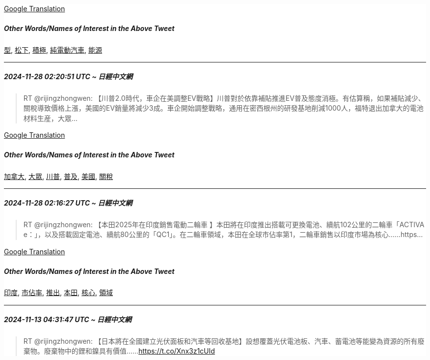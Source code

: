 [Google Translation](https://translate.google.com/?hi=en&tab=TT&sl=zh-CN&tl=en&op=translate&text=RT+%40rijingzhongwen%3A+%E3%80%90%E6%9D%BE%E4%B8%8B%E8%BB%8A%E8%BC%89%E9%9B%BB%E6%B1%A0%E7%8C%9B%E8%BF%BD%E4%B8%AD%E9%9F%93%E4%BC%81%E6%A5%AD%EF%BC%8C%E5%B0%87%E9%87%8F%E7%94%A3%E6%96%B0%E5%9E%8BLIB%E3%80%91%E5%9C%A8%E9%9B%BB%E6%B1%A0%E5%BB%A0%E5%95%86%E5%B1%95%E9%96%8B%E7%A9%8D%E6%A5%B5%E6%8A%95%E8%B3%87%E7%9A%84%E5%90%8C%E6%99%82%EF%BC%8C%E8%BF%91%E4%BE%86%E7%B4%94%E9%9B%BB%E5%8B%95%E6%B1%BD%E8%BB%8A%E5%B8%82%E5%A0%B4%E7%9A%84%E6%B8%9B%E9%80%9F%E8%B7%A1%E8%B1%A1%E4%B8%8D%E5%8F%AF%E5%90%A6%E8%AA%8D%E3%80%82%E5%84%98%E7%AE%A1%E5%A6%82%E6%AD%A4%EF%BC%8C%E6%9D%BE%E4%B8%8B%E8%83%BD%E6%BA%90%E4%BB%8D%E8%A6%81%E5%BC%B7%E5%8C%96%E8%BB%8A%E8%BC%89%E7%94%A8LIB%EF%BC%8C%E9%80%99%E6%98%AF%E5%9B%A0%E7%82%BA%E7%9C%8B%E5%A5%BD%E4%BD%9C%E7%82%BA%E4%B8%BB%E6%88%B0%E5%A0%B4%E7%9A%84%E5%8C%97%E7%BE%8E%E5%B8%82%E5%A0%B4%E7%9A%84%E5%A2%9E%E9%95%B7%E2%80%A6%E2%80%A6https%3A%2F%2Ft.co%2FPgwSjP1%E2%80%A6)
##### Other Words/Names of Interest in the Above Tweet
[型](型.md), [松下](松下.md), [積極](積極.md), [純電動汽車](純電動汽車.md), [能源](能源.md)
___
##### 2024-11-28 02:20:51 UTC ~ 日經中文網
> RT @rijingzhongwen: 【川普2.0時代，車企在美調整EV戰略】川普對於依靠補貼推進EV普及態度消極。有估算稱，如果補貼減少、關稅導致價格上漲，美國的EV銷量將減少3成。車企開始調整戰略，通用在密西根州的研發基地削減1000人，福特退出加拿大的電池材料生産，大眾…

[Google Translation](https://translate.google.com/?hi=en&tab=TT&sl=zh-CN&tl=en&op=translate&text=RT+%40rijingzhongwen%3A+%E3%80%90%E5%B7%9D%E6%99%AE2.0%E6%99%82%E4%BB%A3%EF%BC%8C%E8%BB%8A%E4%BC%81%E5%9C%A8%E7%BE%8E%E8%AA%BF%E6%95%B4EV%E6%88%B0%E7%95%A5%E3%80%91%E5%B7%9D%E6%99%AE%E5%B0%8D%E6%96%BC%E4%BE%9D%E9%9D%A0%E8%A3%9C%E8%B2%BC%E6%8E%A8%E9%80%B2EV%E6%99%AE%E5%8F%8A%E6%85%8B%E5%BA%A6%E6%B6%88%E6%A5%B5%E3%80%82%E6%9C%89%E4%BC%B0%E7%AE%97%E7%A8%B1%EF%BC%8C%E5%A6%82%E6%9E%9C%E8%A3%9C%E8%B2%BC%E6%B8%9B%E5%B0%91%E3%80%81%E9%97%9C%E7%A8%85%E5%B0%8E%E8%87%B4%E5%83%B9%E6%A0%BC%E4%B8%8A%E6%BC%B2%EF%BC%8C%E7%BE%8E%E5%9C%8B%E7%9A%84EV%E9%8A%B7%E9%87%8F%E5%B0%87%E6%B8%9B%E5%B0%913%E6%88%90%E3%80%82%E8%BB%8A%E4%BC%81%E9%96%8B%E5%A7%8B%E8%AA%BF%E6%95%B4%E6%88%B0%E7%95%A5%EF%BC%8C%E9%80%9A%E7%94%A8%E5%9C%A8%E5%AF%86%E8%A5%BF%E6%A0%B9%E5%B7%9E%E7%9A%84%E7%A0%94%E7%99%BC%E5%9F%BA%E5%9C%B0%E5%89%8A%E6%B8%9B1000%E4%BA%BA%EF%BC%8C%E7%A6%8F%E7%89%B9%E9%80%80%E5%87%BA%E5%8A%A0%E6%8B%BF%E5%A4%A7%E7%9A%84%E9%9B%BB%E6%B1%A0%E6%9D%90%E6%96%99%E7%94%9F%E7%94%A3%EF%BC%8C%E5%A4%A7%E7%9C%BE%E2%80%A6)
##### Other Words/Names of Interest in the Above Tweet
[加拿大](加拿大.md), [大眾](大眾.md), [川普](川普.md), [普及](普及.md), [美國](美國.md), [關稅](關稅.md)
___
##### 2024-11-28 02:16:27 UTC ~ 日經中文網
> RT @rijingzhongwen: 【本田2025年在印度銷售電動二輪車 】本田將在印度推出搭載可更換電池、續航102公里的二輪車「ACTIVA e：」，以及搭載固定電池、續航80公里的「QC1」。在二輪車領域，本田在全球市佔率第1，二輪車銷售以印度市場為核心……https…

[Google Translation](https://translate.google.com/?hi=en&tab=TT&sl=zh-CN&tl=en&op=translate&text=RT+%40rijingzhongwen%3A+%E3%80%90%E6%9C%AC%E7%94%B02025%E5%B9%B4%E5%9C%A8%E5%8D%B0%E5%BA%A6%E9%8A%B7%E5%94%AE%E9%9B%BB%E5%8B%95%E4%BA%8C%E8%BC%AA%E8%BB%8A+%E3%80%91%E6%9C%AC%E7%94%B0%E5%B0%87%E5%9C%A8%E5%8D%B0%E5%BA%A6%E6%8E%A8%E5%87%BA%E6%90%AD%E8%BC%89%E5%8F%AF%E6%9B%B4%E6%8F%9B%E9%9B%BB%E6%B1%A0%E3%80%81%E7%BA%8C%E8%88%AA102%E5%85%AC%E9%87%8C%E7%9A%84%E4%BA%8C%E8%BC%AA%E8%BB%8A%E3%80%8CACTIVA+e%EF%BC%9A%E3%80%8D%EF%BC%8C%E4%BB%A5%E5%8F%8A%E6%90%AD%E8%BC%89%E5%9B%BA%E5%AE%9A%E9%9B%BB%E6%B1%A0%E3%80%81%E7%BA%8C%E8%88%AA80%E5%85%AC%E9%87%8C%E7%9A%84%E3%80%8CQC1%E3%80%8D%E3%80%82%E5%9C%A8%E4%BA%8C%E8%BC%AA%E8%BB%8A%E9%A0%98%E5%9F%9F%EF%BC%8C%E6%9C%AC%E7%94%B0%E5%9C%A8%E5%85%A8%E7%90%83%E5%B8%82%E4%BD%94%E7%8E%87%E7%AC%AC1%EF%BC%8C%E4%BA%8C%E8%BC%AA%E8%BB%8A%E9%8A%B7%E5%94%AE%E4%BB%A5%E5%8D%B0%E5%BA%A6%E5%B8%82%E5%A0%B4%E7%82%BA%E6%A0%B8%E5%BF%83%E2%80%A6%E2%80%A6https%E2%80%A6)
##### Other Words/Names of Interest in the Above Tweet
[印度](印度.md), [市佔率](市佔率.md), [推出](推出.md), [本田](本田.md), [核心](核心.md), [領域](領域.md)
___
##### 2024-11-13 04:31:47 UTC ~ 日經中文網
> RT @rijingzhongwen: 【日本將在全國建立光伏面板和汽車等回收基地】設想覆蓋光伏電池板、汽車、蓄電池等能變為資源的所有廢棄物。廢棄物中的鋰和鎳具有價值……https://t.co/Xnx3z1cUId
